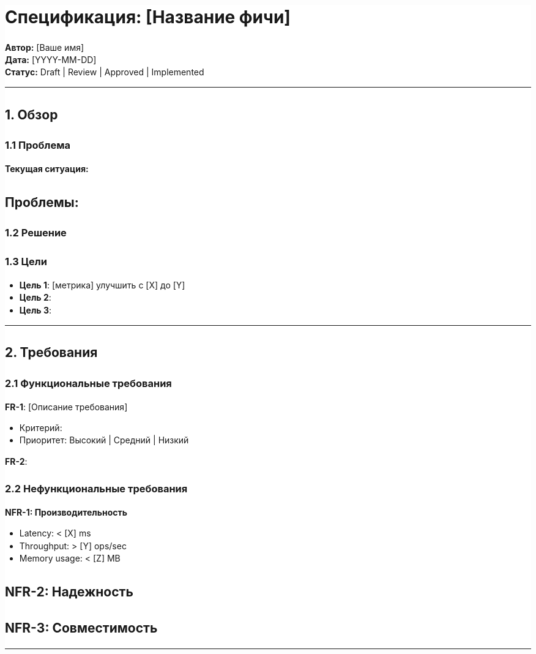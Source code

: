 # Спецификация: [Название фичи]

**Автор:** [Ваше имя]  
**Дата:** [YYYY-MM-DD]  
**Статус:** Draft | Review | Approved | Implemented

---

## 1. Обзор

### 1.1 Проблема


**Текущая ситуация:**

**Проблемы:**
- 

### 1.2 Решение


### 1.3 Цели


- **Цель 1**: [метрика] улучшить с [X] до [Y]
- **Цель 2**: 
- **Цель 3**: 

---

## 2. Требования

### 2.1 Функциональные требования

**FR-1**: [Описание требования]
- Критерий: 
- Приоритет: Высокий | Средний | Низкий

**FR-2**: 

### 2.2 Нефункциональные требования

**NFR-1: Производительность**
- Latency: < [X] ms
- Throughput: > [Y] ops/sec
- Memory usage: < [Z] MB

**NFR-2: Надежность**
- 

**NFR-3: Совместимость**
- 

---